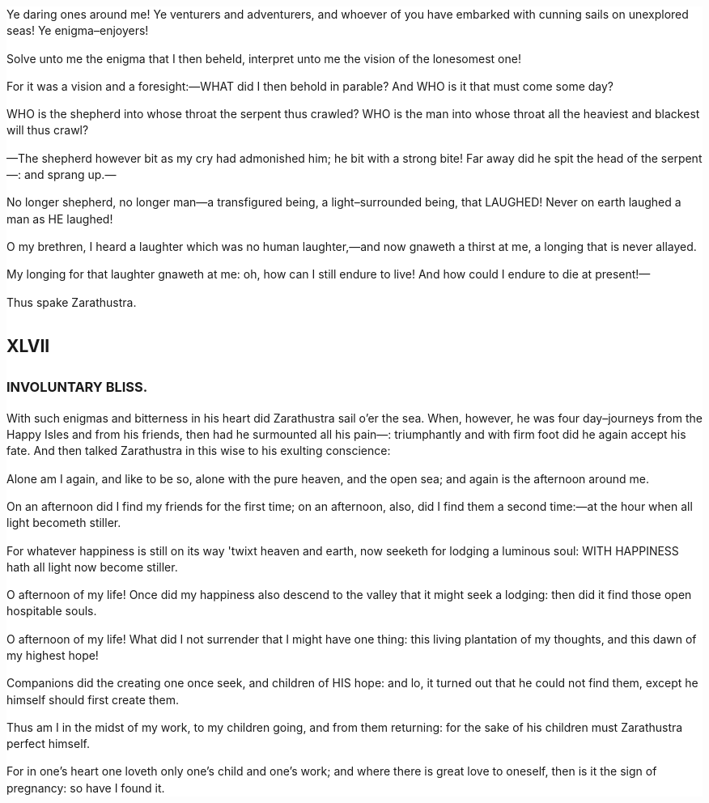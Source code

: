 Ye daring ones around me\! Ye venturers and adventurers, and whoever of you have embarked with cunning sails on unexplored seas\! Ye enigma–enjoyers\!

Solve unto me the enigma that I then beheld, interpret unto me the vision of the lonesomest one\!

For it was a vision and a foresight:—WHAT did I then behold in parable? And WHO is it that must come some day?

WHO is the shepherd into whose throat the serpent thus crawled? WHO is the man into whose throat all the heaviest and blackest will thus crawl?

—The shepherd however bit as my cry had admonished him; he bit with a strong bite\! Far away did he spit the head of the serpent—: and sprang up.—

No longer shepherd, no longer man—a transfigured being, a light–surrounded being, that LAUGHED\! Never on earth laughed a man as HE laughed\!

O my brethren, I heard a laughter which was no human laughter,—and now gnaweth a thirst at me, a longing that is never allayed.

My longing for that laughter gnaweth at me: oh, how can I still endure to live\! And how could I endure to die at present\!—

Thus spake Zarathustra.





## XLVII

### INVOLUNTARY BLISS.

With such enigmas and bitterness in his heart did Zarathustra sail o’er the sea. When, however, he was four day–journeys from the Happy Isles and from his friends, then had he surmounted all his pain—: triumphantly and with firm foot did he again accept his fate. And then talked Zarathustra in this wise to his exulting conscience:

Alone am I again, and like to be so, alone with the pure heaven, and the open sea; and again is the afternoon around me.

On an afternoon did I find my friends for the first time; on an afternoon, also, did I find them a second time:—at the hour when all light becometh stiller.

For whatever happiness is still on its way 'twixt heaven and earth, now seeketh for lodging a luminous soul: WITH HAPPINESS hath all light now become stiller.

O afternoon of my life\! Once did my happiness also descend to the valley that it might seek a lodging: then did it find those open hospitable souls.

O afternoon of my life\! What did I not surrender that I might have one thing: this living plantation of my thoughts, and this dawn of my highest hope\!

Companions did the creating one once seek, and children of HIS hope: and lo, it turned out that he could not find them, except he himself should first create them.

Thus am I in the midst of my work, to my children going, and from them returning: for the sake of his children must Zarathustra perfect himself.

For in one’s heart one loveth only one’s child and one’s work; and where there is great love to oneself, then is it the sign of pregnancy: so have I found it.
